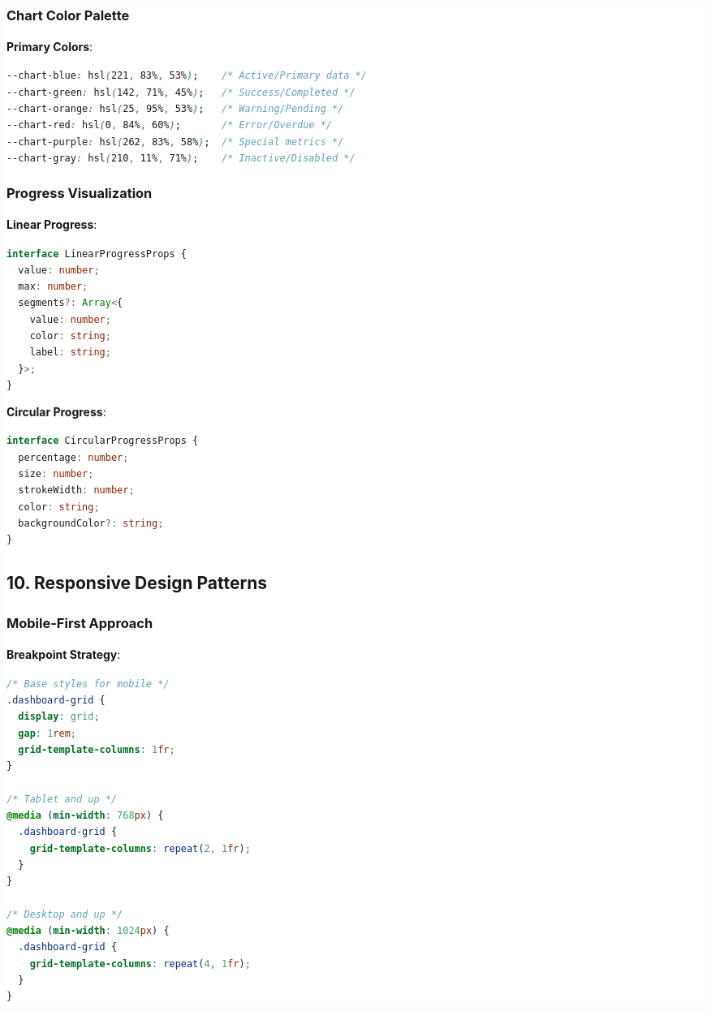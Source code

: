 ### Chart Color Palette

**Primary Colors**:
```css
--chart-blue: hsl(221, 83%, 53%);    /* Active/Primary data */
--chart-green: hsl(142, 71%, 45%);   /* Success/Completed */
--chart-orange: hsl(25, 95%, 53%);   /* Warning/Pending */
--chart-red: hsl(0, 84%, 60%);       /* Error/Overdue */
--chart-purple: hsl(262, 83%, 58%);  /* Special metrics */
--chart-gray: hsl(210, 11%, 71%);    /* Inactive/Disabled */
```

### Progress Visualization

**Linear Progress**:
```typescript
interface LinearProgressProps {
  value: number;
  max: number;
  segments?: Array<{
    value: number;
    color: string;
    label: string;
  }>;
}
```

**Circular Progress**:
```typescript
interface CircularProgressProps {
  percentage: number;
  size: number;
  strokeWidth: number;
  color: string;
  backgroundColor?: string;
}
```

## 10. Responsive Design Patterns

### Mobile-First Approach

**Breakpoint Strategy**:
```css
/* Base styles for mobile */
.dashboard-grid {
  display: grid;
  gap: 1rem;
  grid-template-columns: 1fr;
}

/* Tablet and up */
@media (min-width: 768px) {
  .dashboard-grid {
    grid-template-columns: repeat(2, 1fr);
  }
}

/* Desktop and up */
@media (min-width: 1024px) {
  .dashboard-grid {
    grid-template-columns: repeat(4, 1fr);
  }
}
```
